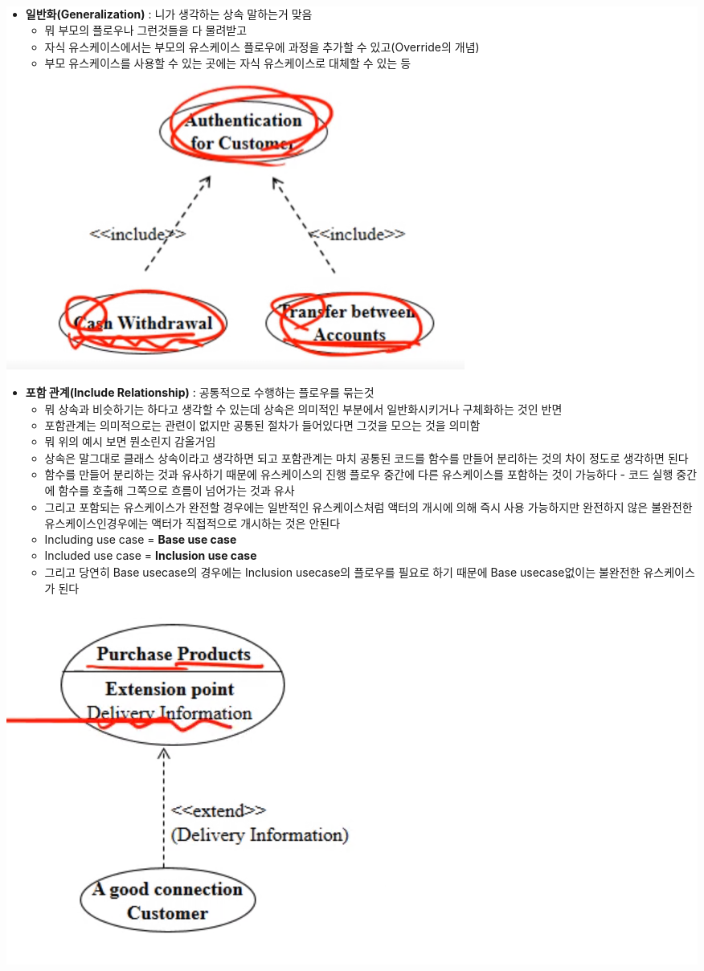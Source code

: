 - **일반화(Generalization)** : 니가 생각하는 상속 말하는거 맞음
	- 뭐 부모의 플로우나 그런것들을 다 물려받고
	- 자식 유스케이스에서는 부모의 유스케이스 플로우에 과정을 추가할 수 있고(Override의 개념)
	- 부모 유스케이스를 사용할 수 있는 곳에는 자식 유스케이스로 대체할 수 있는 등

![%E1%84%8B%E1%85%B5%E1%84%85%E1%85%A9%E1%86%AB05%20-%20%E1%84%8B%E1%85%B2%E1%84%89%E1%85%B3%E1%84%8F%E1%85%A6%E1%84%8B%E1%85%B5%E1%84%89%E1%85%B3%20%E1%84%86%E1%85%A9%E1%84%83%E1%85%A6%E1%86%AF%E1%84%85%E1%85%B5%E1%86%BC%200d55e4d053b446868888aaca94cf18b8/image11.png](originals/softwareengineering.fall.2021.cse.cnu.ac.kr/images/04_0d55e4d053b446868888aaca94cf18b8/image11.png)

- **포함 관계(Include Relationship)** : 공통적으로 수행하는 플로우를 묶는것
	- 뭐 상속과 비슷하기는 하다고 생각할 수 있는데 상속은 의미적인 부분에서 일반화시키거나 구체화하는 것인 반면
	- 포함관계는 의미적으로는 관련이 없지만 공통된 절차가 들어있다면 그것을 모으는 것을 의미함
	- 뭐 위의 예시 보면 뭔소린지 감올거임
	- 상속은 말그대로 클래스 상속이라고 생각하면 되고 포함관계는 마치 공통된 코드를 함수를 만들어 분리하는 것의 차이 정도로 생각하면 된다
	- 함수를 만들어 분리하는 것과 유사하기 때문에 유스케이스의 진행 플로우 중간에 다른 유스케이스를 포함하는 것이 가능하다 - 코드 실행 중간에 함수를 호출해 그쪽으로 흐름이 넘어가는 것과 유사
	- 그리고 포함되는 유스케이스가 완전할 경우에는 일반적인 유스케이스처럼 액터의 개시에 의해 즉시 사용 가능하지만 완전하지 않은 불완전한 유스케이스인경우에는 액터가 직접적으로 개시하는 것은 안된다
	- Including use case = **Base use case**
	- Included use case = **Inclusion use case**
	- 그리고 당연히 Base usecase의 경우에는 Inclusion usecase의 플로우를 필요로 하기 때문에 Base usecase없이는 불완전한 유스케이스가 된다

![%E1%84%8B%E1%85%B5%E1%84%85%E1%85%A9%E1%86%AB05%20-%20%E1%84%8B%E1%85%B2%E1%84%89%E1%85%B3%E1%84%8F%E1%85%A6%E1%84%8B%E1%85%B5%E1%84%89%E1%85%B3%20%E1%84%86%E1%85%A9%E1%84%83%E1%85%A6%E1%86%AF%E1%84%85%E1%85%B5%E1%86%BC%200d55e4d053b446868888aaca94cf18b8/image12.png](originals/softwareengineering.fall.2021.cse.cnu.ac.kr/images/04_0d55e4d053b446868888aaca94cf18b8/image12.png)

